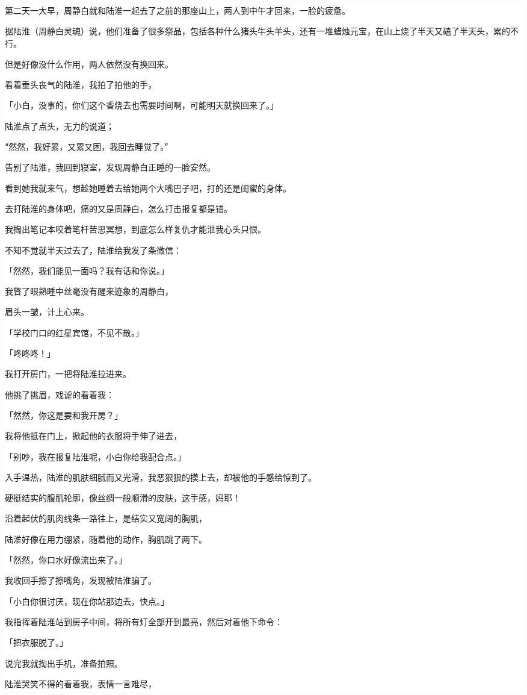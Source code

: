 第二天一大早，周静白就和陆淮一起去了之前的那座山上，两人到中午才回来，一脸的疲惫。

据陆淮（周静白灵魂）说，他们准备了很多祭品，包括各种什么猪头牛头羊头，还有一堆蜡烛元宝，在山上烧了半天又磕了半天头，累的不行。

但是好像没什么作用，两人依然没有换回来。

看着垂头丧气的陆淮，我拍了拍他的手，

「小白，没事的，你们这个香烧去也需要时间啊，可能明天就换回来了。」

陆淮点了点头，无力的说道；

“然然，我好累，又累又困，我回去睡觉了。”

告别了陆淮，我回到寝室，发现周静白正睡的一脸安然。

看到她我就来气，想趁她睡着去给她两个大嘴巴子吧，打的还是闺蜜的身体。

去打陆淮的身体吧，痛的又是周静白，怎么打击报复都是错。

我掏出笔记本咬着笔杆苦思冥想，到底怎么样复仇才能泄我心头只恨。

不知不觉就半天过去了，陆淮给我发了条微信：

「然然，我们能见一面吗？我有话和你说。」

我瞥了眼熟睡中丝毫没有醒来迹象的周静白，

眉头一皱，计上心来。

「学校门口的红星宾馆，不见不散。」

「咚咚咚！」

我打开房门，一把将陆淮拉进来。

他挑了挑眉，戏谑的看着我：

「然然，你这是要和我开房？」

我将他抵在门上，掀起他的衣服将手伸了进去，

「别吵，我在报复陆淮呢，小白你给我配合点。」

入手温热，陆淮的肌肤细腻而又光滑，我恶狠狠的摸上去，却被他的手感给惊到了。

硬挺结实的腹肌轮廓，像丝绸一般顺滑的皮肤，这手感，妈耶！

沿着起伏的肌肉线条一路往上，是结实又宽阔的胸肌，

陆淮好像在用力绷紧，随着他的动作，胸肌跳了两下。

「然然，你口水好像流出来了。」

我收回手擦了擦嘴角，发现被陆淮骗了。

「小白你很讨厌，现在你站那边去，快点。」

我指挥着陆淮站到房子中间，将所有灯全部开到最亮，然后对着他下命令：

「把衣服脱了。」

说完我就掏出手机，准备拍照。

陆淮哭笑不得的看着我，表情一言难尽，
